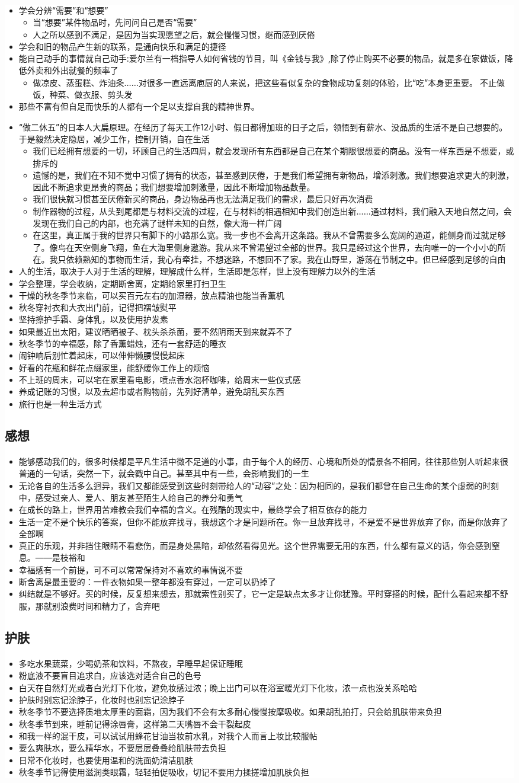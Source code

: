   - 学会分辨“需要”和“想要”
    + 当“想要”某件物品时，先问问自己是否“需要”
    + 人之所以感到不满足，是因为当实现愿望之后，就会慢慢习惯，继而感到厌倦
  - 学会和旧的物品产生新的联系，是通向快乐和满足的捷径
  - 能自己动手的事情就自己动手:爱尔兰有一档指导人如何省钱的节目，叫《金钱与我》,除了停止购买不必要的物品，就是多在家做饭，降低外卖和外出就餐的频率了
    + 做凉皮、蒸蛋糕、炸油条……对很多一直远离庖厨的人来说，把这些看似复杂的食物成功复刻的体验，比“吃”本身更重要。 不止做饭，种菜、做衣服、剪头发
  - 那些不富有但自足而快乐的人都有一个足以支撑自我的精神世界。
* “做二休五”的日本人大扁原理。在经历了每天工作12小时、假日都得加班的日子之后，领悟到有薪水、没品质的生活不是自己想要的。于是毅然决定隐居，减少工作，控制开销，自在生活
  - 我们已经拥有想要的一切，环顾自己的生活四周，就会发现所有东西都是自己在某个期限很想要的商品。没有一样东西是不想要，或排斥的
  - 遗憾的是，我们在不知不觉中习惯了拥有的状态，甚至感到厌倦，于是我们希望拥有新物品，增添刺激。我们想要追求更大的刺激，因此不断追求更昂贵的商品；我们想要增加刺激量，因此不断增加物品数量。
  - 我们很快就习惯甚至厌倦新买的商品，身边物品再也无法满足我们的需求，最后只好再次消费
  - 制作器物的过程，从头到尾都是与材料交流的过程，在与材料的相遇相知中我们创造出新……通过材料，我们融入天地自然之间，会发现在我们自己的内部，也充满了谜样未知的自然，像大海一样广阔
  - 在这里，真正属于我的世界只有脚下的小路那么宽。我一步也不会离开这条路。我从不曾需要多么宽阔的通道，能侧身而过就足够了。像鸟在天空侧身飞翔，鱼在大海里侧身遨游。我从来不曾渴望过全部的世界。我只是经过这个世界，去向唯一的一个小小的所在。我只依赖熟知的事物而生活，我心有牵挂，不想迷路，不想回不了家。我在山野里，游荡在节制之中。但已经感到足够的自由
* 人的生活，取决于人对于生活的理解，理解成什么样，生活即是怎样，世上没有理解力以外的生活
* 学会整理，学会收纳，定期断舍离，定期给家里打扫卫生
* 干燥的秋冬季节来临，可以买百元左右的加湿器，放点精油也能当香薰机
* 秋冬穿衬衣和大衣出门前，记得把褶皱熨平
* 坚持擦护手霜、身体乳，以及使用护发素
* 如果最近出太阳，建议晒晒被子、枕头杀杀菌，要不然阴雨天到来就弄不了
* 秋冬季节的幸福感，除了香薰蜡烛，还有一套舒适的睡衣
* 闹钟响后别忙着起床，可以伸伸懒腰慢慢起床
* 好看的花瓶和鲜花点缀家里，能舒缓你工作上的烦恼
* 不上班的周末，可以宅在家里看电影，喷点香水泡杯咖啡，给周末一些仪式感
* 养成记账的习惯，以及去超市或者购物前，先列好清单，避免胡乱买东西
* 旅行也是一种生活方式

## 感想

* 能够感动我们的，很多时候都是平凡生活中微不足道的小事，由于每个人的经历、心境和所处的情景各不相同，往往那些别人听起来很普通的一句话，突然一下，就会戳中自己。甚至其中有一些，会影响我们的一生
* 无论各自的生活多么迥异，我们又都能感受到这些时刻带给人的“动容”之处：因为相同的，是我们都曾在自己生命的某个虚弱的时刻中，感受过亲人、爱人、朋友甚至陌生人给自己的养分和勇气
* 在成长的路上，世界用苦难教会我们幸福的含义。在残酷的现实中，最终学会了相互依存的能力
* 生活一定不是个快乐的答案，但你不能放弃找寻，我想这个才是问题所在。你一旦放弃找寻，不是爱不是世界放弃了你，而是你放弃了全部啊
* 真正的乐观，并非挡住眼睛不看悲伤，而是身处黑暗，却依然看得见光。这个世界需要无用的东西，什么都有意义的话，你会感到窒息。——是枝裕和
* 幸福感有一个前提，可不可以常常保持对不喜欢的事情说不要
* 断舍离是最重要的：一件衣物如果一整年都没有穿过，一定可以扔掉了
* 纠结就是不够好。买的时候，反复想来想去，那就索性别买了，它一定是缺点太多才让你犹豫。平时穿搭的时候，配什么看起来都不舒服，那就别浪费时间和精力了，舍弃吧

## 护肤

* 多吃水果蔬菜，少喝奶茶和饮料，不熬夜，早睡早起保证睡眠
* 粉底液不要盲目追求白，应该选对适合自己的色号
* 白天在自然灯光或者白光灯下化妆，避免妆感过浓；晚上出门可以在浴室暖光灯下化妆，浓一点也没关系哈哈
* 护肤时别忘记涂脖子，化妆时也别忘记涂脖子
* 秋冬季节不要选择质地太厚重的面霜，因为我们不会有太多耐心慢慢按摩吸收。如果胡乱拍打，只会给肌肤带来负担
* 秋冬季节到来，睡前记得涂唇膏，这样第二天嘴唇不会干裂起皮
* 和我一样的混干皮，可以试试用蜂花甘油当妆前水乳，对我个人而言上妆比较服帖
* 要么爽肤水，要么精华水，不要层层叠叠给肌肤带去负担
* 日常不化妆时，也要使用温和的洗面奶清洁肌肤
* 秋冬季节记得使用滋润类眼霜，轻轻拍促吸收，切记不要用力揉搓增加肌肤负担
